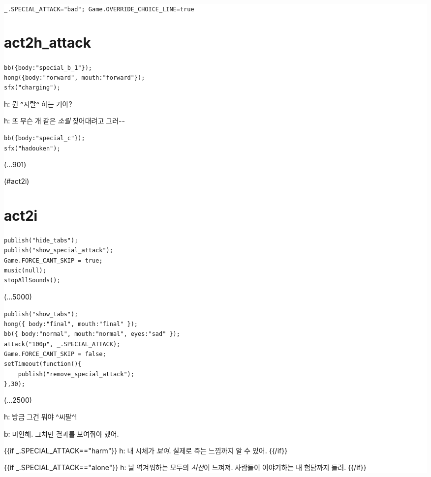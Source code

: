 [](#act2h_attack) `_.SPECIAL_ATTACK="bad"; Game.OVERRIDE_CHOICE_LINE=true`

# act2h_attack

```
bb({body:"special_b_1"});
hong({body:"forward", mouth:"forward"});
sfx("charging");
```

h: 뭔 ^지랄^ 하는 거야?

h: 또 무슨 개 같은 *소릴* 짖어대려고 그러--

```
bb({body:"special_c"});
sfx("hadouken");
```

(...901)

(#act2i)

# act2i

```
publish("hide_tabs");
publish("show_special_attack");
Game.FORCE_CANT_SKIP = true;
music(null);
stopAllSounds();
```

(...5000)

```
publish("show_tabs");
hong({ body:"final", mouth:"final" });
bb({ body:"normal", mouth:"normal", eyes:"sad" });
attack("100p", _.SPECIAL_ATTACK);
Game.FORCE_CANT_SKIP = false;
setTimeout(function(){
    publish("remove_special_attack");
},30);
```

(...2500)

h: 방금 그건 뭐야 ^씨팔^!

b: 미안해. 그치만 결과를 보여줘야 했어.

{{if _.SPECIAL_ATTACK=="harm"}}
h: 내 시체가 *보여*. 실제로 죽는 느낌까지 알 수 있어.
{{/if}}

{{if _.SPECIAL_ATTACK=="alone"}}
h: 날 역겨워하는 모두의 *시선*이 느껴져. 사람들이 이야기하는 내 험담까지 들려.
{{/if}}
